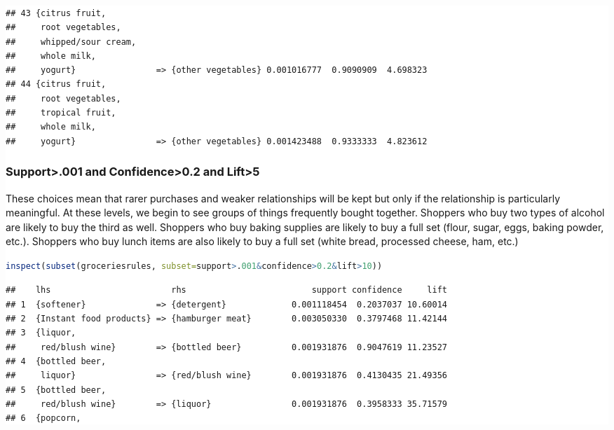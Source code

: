     ## 43 {citrus fruit,                                                                
    ##     root vegetables,                                                             
    ##     whipped/sour cream,                                                          
    ##     whole milk,                                                                  
    ##     yogurt}                => {other vegetables} 0.001016777  0.9090909  4.698323
    ## 44 {citrus fruit,                                                                
    ##     root vegetables,                                                             
    ##     tropical fruit,                                                              
    ##     whole milk,                                                                  
    ##     yogurt}                => {other vegetables} 0.001423488  0.9333333  4.823612

### Support\>.001 and Confidence\>0.2 and Lift\>5

These choices mean that rarer purchases and weaker relationships will be kept but only if the relationship is particularly meaningful. At these levels, we begin to see groups of things frequently bought together. Shoppers who buy two types of alcohol are likely to buy the third as well. Shoppers who buy baking supplies are likely to buy a full set (flour, sugar, eggs, baking powder, etc.). Shoppers who buy lunch items are also likely to buy a full set (white bread, processed cheese, ham, etc.)

``` r
inspect(subset(groceriesrules, subset=support>.001&confidence>0.2&lift>10))
```

    ##    lhs                        rhs                         support confidence     lift
    ## 1  {softener}              => {detergent}             0.001118454  0.2037037 10.60014
    ## 2  {Instant food products} => {hamburger meat}        0.003050330  0.3797468 11.42144
    ## 3  {liquor,                                                                          
    ##     red/blush wine}        => {bottled beer}          0.001931876  0.9047619 11.23527
    ## 4  {bottled beer,                                                                    
    ##     liquor}                => {red/blush wine}        0.001931876  0.4130435 21.49356
    ## 5  {bottled beer,                                                                    
    ##     red/blush wine}        => {liquor}                0.001931876  0.3958333 35.71579
    ## 6  {popcorn,                                                                         